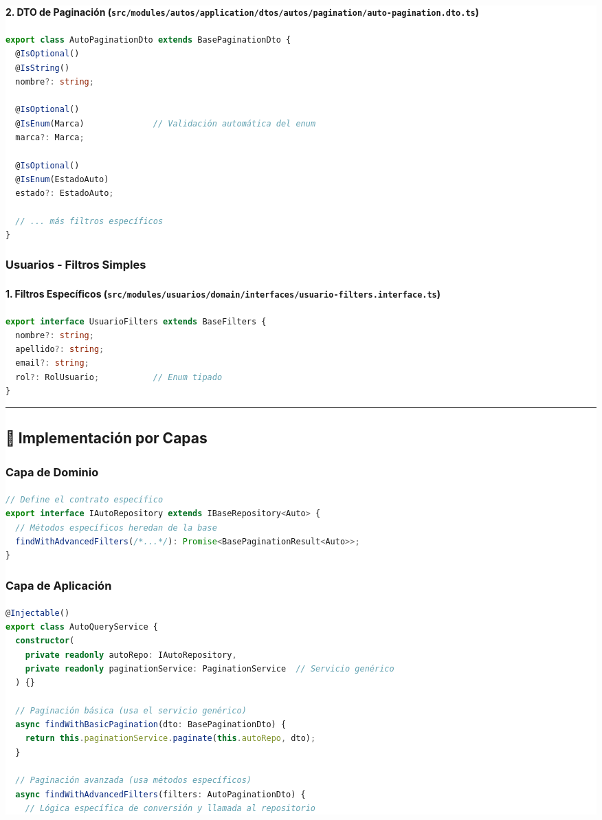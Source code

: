 #### 2. DTO de Paginación (`src/modules/autos/application/dtos/autos/pagination/auto-pagination.dto.ts`)
```typescript
export class AutoPaginationDto extends BasePaginationDto {
  @IsOptional()
  @IsString()
  nombre?: string;

  @IsOptional()
  @IsEnum(Marca)              // Validación automática del enum
  marca?: Marca;

  @IsOptional()
  @IsEnum(EstadoAuto)
  estado?: EstadoAuto;

  // ... más filtros específicos
}
```

### Usuarios - Filtros Simples

#### 1. Filtros Específicos (`src/modules/usuarios/domain/interfaces/usuario-filters.interface.ts`)
```typescript
export interface UsuarioFilters extends BaseFilters {
  nombre?: string;
  apellido?: string;
  email?: string;
  rol?: RolUsuario;           // Enum tipado
}
```

---

## 🔄 Implementación por Capas

### Capa de Dominio
```typescript
// Define el contrato específico
export interface IAutoRepository extends IBaseRepository<Auto> {
  // Métodos específicos heredan de la base
  findWithAdvancedFilters(/*...*/): Promise<BasePaginationResult<Auto>>;
}
```

### Capa de Aplicación
```typescript
@Injectable()
export class AutoQueryService {
  constructor(
    private readonly autoRepo: IAutoRepository,
    private readonly paginationService: PaginationService  // Servicio genérico
  ) {}

  // Paginación básica (usa el servicio genérico)
  async findWithBasicPagination(dto: BasePaginationDto) {
    return this.paginationService.paginate(this.autoRepo, dto);
  }

  // Paginación avanzada (usa métodos específicos)
  async findWithAdvancedFilters(filters: AutoPaginationDto) {
    // Lógica específica de conversión y llamada al repositorio
```